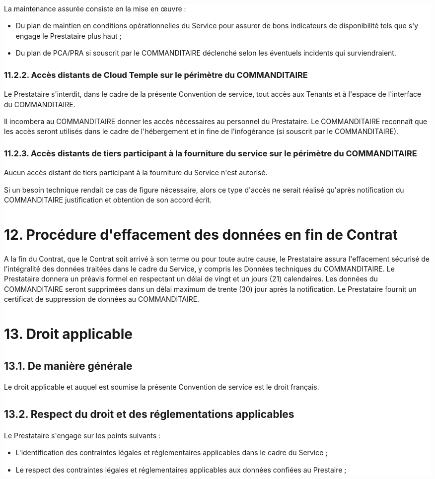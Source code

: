 La maintenance assurée consiste en la mise en œuvre :

- Du plan de maintien en conditions opérationnelles du Service pour assurer de bons indicateurs de disponibilité tels que s'y engage le Prestataire plus haut ;

- Du plan de PCA/PRA si souscrit par le COMMANDITAIRE déclenché selon les éventuels incidents qui surviendraient.

### 11.2.2. Accès distants de Cloud Temple sur le périmètre du COMMANDITAIRE

Le Prestataire s'interdit, dans le cadre de la présente Convention de service, tout accès aux Tenants et à l'espace de l'interface du
COMMANDITAIRE.

Il incombera au COMMANDITAIRE donner les accès nécessaires au personnel du Prestataire. Le COMMANDITAIRE reconnaît que les accès seront utilisés dans le cadre de l'hébergement et in fine de l'infogérance (si souscrit par le COMMANDITAIRE).

### 11.2.3. Accès distants de tiers participant à la fourniture du service sur le périmètre du COMMANDITAIRE

Aucun accès distant de tiers participant à la fourniture du Service n'est autorisé.

Si un besoin technique rendait ce cas de figure nécessaire, alors ce type d'accès ne serait réalisé qu'après notification du COMMANDITAIRE justification et obtention de son accord écrit.

# 12. Procédure d'effacement des données en fin de Contrat

A la fin du Contrat, que le Contrat soit arrivé à son terme ou pour toute autre cause, le Prestataire assura l'effacement sécurisé de l'intégralité des données traitées dans le cadre du Service, y compris les Données techniques du COMMANDITAIRE. Le Prestataire donnera un préavis formel en respectant un délai de vingt et un jours (21)
calendaires. Les données du COMMANDITAIRE seront supprimées dans un délai maximum de trente (30) jour après la notification. Le Prestataire fournit un certificat de suppression de données au COMMANDITAIRE.

# 13. Droit applicable

## 13.1. De manière générale

Le droit applicable et auquel est soumise la présente Convention de service est le droit français.

## 13.2. Respect du droit et des réglementations applicables

Le Prestataire s'engage sur les points suivants :

- L'identification des contraintes légales et réglementaires applicables dans le cadre du Service ;

- Le respect des contraintes légales et réglementaires applicables aux données confiées au Prestaire ;
